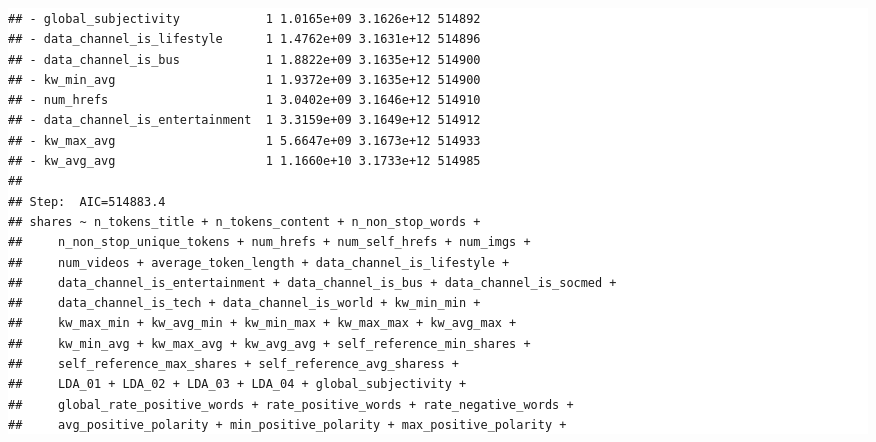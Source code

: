     ## - global_subjectivity            1 1.0165e+09 3.1626e+12 514892
    ## - data_channel_is_lifestyle      1 1.4762e+09 3.1631e+12 514896
    ## - data_channel_is_bus            1 1.8822e+09 3.1635e+12 514900
    ## - kw_min_avg                     1 1.9372e+09 3.1635e+12 514900
    ## - num_hrefs                      1 3.0402e+09 3.1646e+12 514910
    ## - data_channel_is_entertainment  1 3.3159e+09 3.1649e+12 514912
    ## - kw_max_avg                     1 5.6647e+09 3.1673e+12 514933
    ## - kw_avg_avg                     1 1.1660e+10 3.1733e+12 514985
    ## 
    ## Step:  AIC=514883.4
    ## shares ~ n_tokens_title + n_tokens_content + n_non_stop_words + 
    ##     n_non_stop_unique_tokens + num_hrefs + num_self_hrefs + num_imgs + 
    ##     num_videos + average_token_length + data_channel_is_lifestyle + 
    ##     data_channel_is_entertainment + data_channel_is_bus + data_channel_is_socmed + 
    ##     data_channel_is_tech + data_channel_is_world + kw_min_min + 
    ##     kw_max_min + kw_avg_min + kw_min_max + kw_max_max + kw_avg_max + 
    ##     kw_min_avg + kw_max_avg + kw_avg_avg + self_reference_min_shares + 
    ##     self_reference_max_shares + self_reference_avg_sharess + 
    ##     LDA_01 + LDA_02 + LDA_03 + LDA_04 + global_subjectivity + 
    ##     global_rate_positive_words + rate_positive_words + rate_negative_words + 
    ##     avg_positive_polarity + min_positive_polarity + max_positive_polarity + 